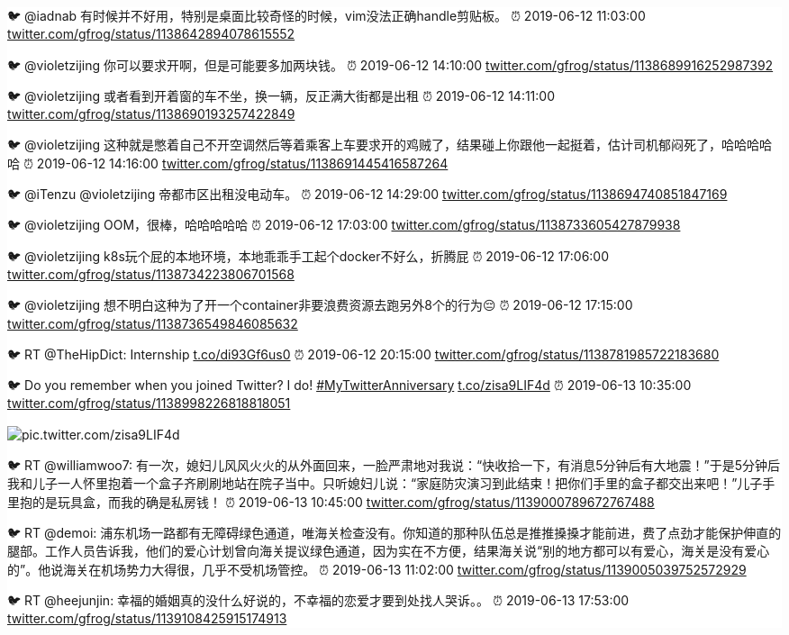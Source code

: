 🐦 @iadnab 有时候并不好用，特别是桌面比较奇怪的时候，vim没法正确handle剪贴板。
⏰ 2019-06-12 11:03:00
[twitter.com/gfrog/status/1138642894078615552](http://twitter.com/gfrog/status/1138642894078615552)

🐦 @violetzijing 你可以要求开啊，但是可能要多加两块钱。
⏰ 2019-06-12 14:10:00
[twitter.com/gfrog/status/1138689916252987392](http://twitter.com/gfrog/status/1138689916252987392)

🐦 @violetzijing 或者看到开着窗的车不坐，换一辆，反正满大街都是出租
⏰ 2019-06-12 14:11:00
[twitter.com/gfrog/status/1138690193257422849](http://twitter.com/gfrog/status/1138690193257422849)

🐦 @violetzijing 这种就是憋着自己不开空调然后等着乘客上车要求开的鸡贼了，结果碰上你跟他一起挺着，估计司机郁闷死了，哈哈哈哈哈
⏰ 2019-06-12 14:16:00
[twitter.com/gfrog/status/1138691445416587264](http://twitter.com/gfrog/status/1138691445416587264)

🐦 @iTenzu @violetzijing 帝都市区出租没电动车。
⏰ 2019-06-12 14:29:00
[twitter.com/gfrog/status/1138694740851847169](http://twitter.com/gfrog/status/1138694740851847169)

🐦 @violetzijing OOM，很棒，哈哈哈哈哈
⏰ 2019-06-12 17:03:00
[twitter.com/gfrog/status/1138733605427879938](http://twitter.com/gfrog/status/1138733605427879938)

🐦 @violetzijing k8s玩个屁的本地环境，本地乖乖手工起个docker不好么，折腾屁
⏰ 2019-06-12 17:06:00
[twitter.com/gfrog/status/1138734223806701568](http://twitter.com/gfrog/status/1138734223806701568)

🐦 @violetzijing 想不明白这种为了开一个container非要浪费资源去跑另外8个的行为😔
⏰ 2019-06-12 17:15:00
[twitter.com/gfrog/status/1138736549846085632](http://twitter.com/gfrog/status/1138736549846085632)

🐦 RT @TheHipDict: Internship [t.co/di93Gf6us0](https://twitter.com/HipsDict/status/1135137886867722244/photo/1)
⏰ 2019-06-12 20:15:00
[twitter.com/gfrog/status/1138781985722183680](http://twitter.com/gfrog/status/1138781985722183680)

🐦 Do you remember when you joined Twitter? I do! [#MyTwitterAnniversary](https://twitter.com/hashtag/MyTwitterAnniversary?src=hash) [t.co/zisa9LIF4d](https://twitter.com/gfrog/status/1138998226818818051/photo/1)
⏰ 2019-06-13 10:35:00
[twitter.com/gfrog/status/1138998226818818051](http://twitter.com/gfrog/status/1138998226818818051)

![pic.twitter.com/zisa9LIF4d](https://pbs.twimg.com/media/D86I1xDUcAE50l0.jpg)

🐦 RT @williamwoo7: 有一次，媳妇儿风风火火的从外面回来，一脸严肃地对我说：“快收拾一下，有消息5分钟后有大地震！”于是5分钟后我和儿子一人怀里抱着一个盒子齐刷刷地站在院子当中。只听媳妇儿说：“家庭防灾演习到此结束！把你们手里的盒子都交出来吧！”儿子手里抱的是玩具盒，而我的确是私房钱！
⏰ 2019-06-13 10:45:00
[twitter.com/gfrog/status/1139000789672767488](http://twitter.com/gfrog/status/1139000789672767488)

🐦 RT @demoi: 浦东机场一路都有无障碍绿色通道，唯海关检查没有。你知道的那种队伍总是推推搡搡才能前进，费了点劲才能保护伸直的腿部。工作人员告诉我，他们的爱心计划曾向海关提议绿色通道，因为实在不方便，结果海关说“别的地方都可以有爱心，海关是没有爱心的”。他说海关在机场势力大得很，几乎不受机场管控。
⏰ 2019-06-13 11:02:00
[twitter.com/gfrog/status/1139005039752572929](http://twitter.com/gfrog/status/1139005039752572929)

🐦 RT @heejunjin: 幸福的婚姻真的没什么好说的，不幸福的恋爱才要到处找人哭诉。。
⏰ 2019-06-13 17:53:00
[twitter.com/gfrog/status/1139108425915174913](http://twitter.com/gfrog/status/1139108425915174913)

